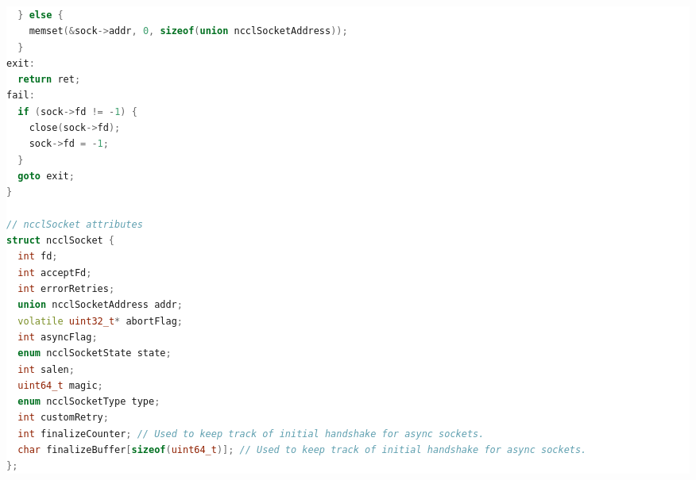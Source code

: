 ```c++
  } else {
    memset(&sock->addr, 0, sizeof(union ncclSocketAddress));
  }
exit:
  return ret;
fail:
  if (sock->fd != -1) {
    close(sock->fd);
    sock->fd = -1;
  }
  goto exit;
}

// ncclSocket attributes
struct ncclSocket {
  int fd;
  int acceptFd;
  int errorRetries;
  union ncclSocketAddress addr;
  volatile uint32_t* abortFlag;
  int asyncFlag;
  enum ncclSocketState state;
  int salen;
  uint64_t magic;
  enum ncclSocketType type;
  int customRetry;
  int finalizeCounter; // Used to keep track of initial handshake for async sockets.
  char finalizeBuffer[sizeof(uint64_t)]; // Used to keep track of initial handshake for async sockets.
};
```

